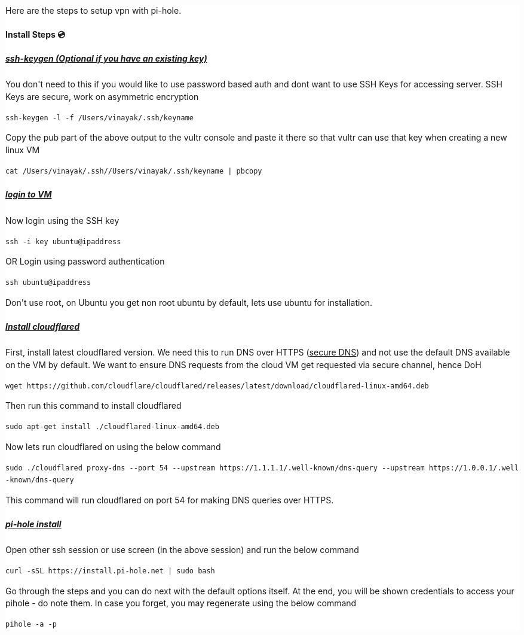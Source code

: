 Here are the steps to setup vpn with pi-hole.

#### Install Steps 💿

##### **<u>ssh-keygen (Optional if you have an existing key)</u>**

You don't need to this if you would like to use password based auth and dont want to use SSH Keys for accessing server. SSH Keys are secure, work on asymmetric encryption

`ssh-keygen -l -f /Users/vinayak/.ssh/keyname`

Copy the pub part of the above output to the vultr console and paste it there so that vultr can use that key when creating a new linux VM

`cat /Users/vinayak/.ssh//Users/vinayak/.ssh/keyname | pbcopy`

##### **<u>login to VM</u>**

Now login using the SSH key

`ssh -i key ubuntu@ipaddress`

OR Login using password authentication

`ssh ubuntu@ipaddress`

Don't use root, on Ubuntu you get non root ubuntu by default, lets use ubuntu for installation.

##### **<u>Install cloudflared</u>**

First, install latest cloudflared version. We need this to run DNS over HTTPS ([secure DNS](https://en.wikipedia.org/wiki/DNS_over_HTTPS)) and not use the default DNS available on the VM by default. We want to ensure DNS requests from the cloud VM get requested via secure channel, hence DoH

`wget https://github.com/cloudflare/cloudflared/releases/latest/download/cloudflared-linux-amd64.deb`

Then run this command to install cloudflared

`sudo apt-get install ./cloudflared-linux-amd64.deb`

Now lets run cloudflared on using the below command

`sudo ./cloudflared proxy-dns --port 54 --upstream https://1.1.1.1/.well-known/dns-query --upstream https://1.0.0.1/.well-known/dns-query`

This command will run cloudflared on port 54 for making DNS queries over HTTPS.

##### **<u>pi-hole install</u>**

Open other ssh session or use screen (in the above session) and run the below command

`curl -sSL https://install.pi-hole.net | sudo bash`

Go through the steps and you can do next with the default options itself. At the end, you will be shown credentials to access your pihole - do note them. In case you forget, you may regenerate using the below command

`pihole -a -p`
